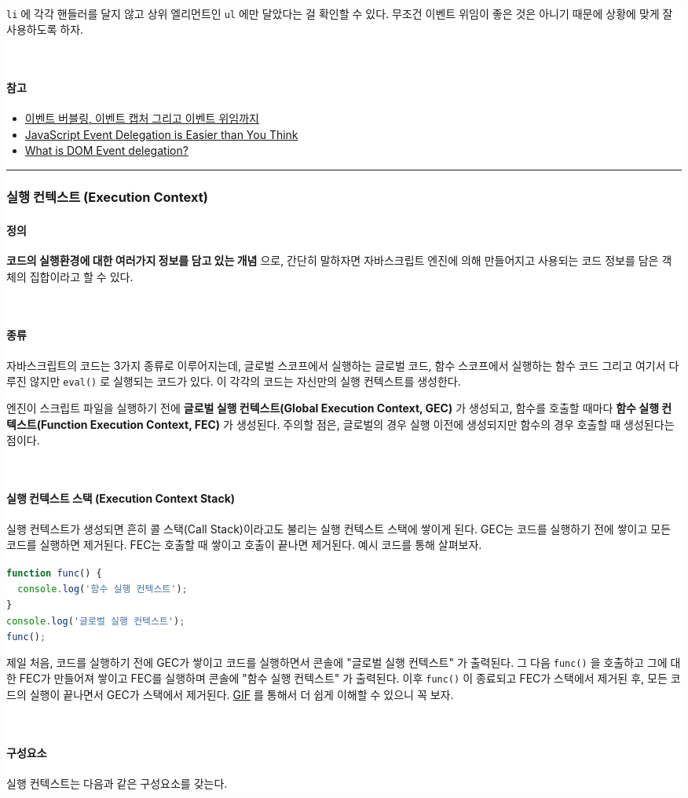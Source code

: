 `li` 에 각각 핸들러를 달지 않고 상위 엘리먼트인 `ul` 에만 달았다는 걸 확인할 수 있다. 무조건 이벤트 위임이 좋은 것은 아니기 때문에 상황에 맞게 잘 사용하도록 하자.

<br/>

#### 참고

* [이벤트 버블링, 이벤트 캡처 그리고 이벤트 위임까지](https://joshua1988.github.io/web-development/javascript/event-propagation-delegation/)
* [JavaScript Event Delegation is Easier than You Think](https://www.sitepoint.com/javascript-event-delegation-is-easier-than-you-think/)
* [What is DOM Event delegation?](https://stackoverflow.com/questions/1687296/what-is-dom-event-delegation)


***

### 실행 컨텍스트 (Execution Context)

####  정의

**코드의 실행환경에 대한 여러가지 정보를 담고 있는 개념** 으로, 간단히 말하자면 자바스크립트 엔진에 의해 만들어지고 사용되는 코드 정보를 담은 객체의 집합이라고 할 수 있다.

<br/>

#### 종류

자바스크립트의 코드는 3가지 종류로 이루어지는데, 글로벌 스코프에서 실행하는 글로벌 코드, 함수 스코프에서 실행하는 함수 코드 그리고 여기서 다루진 않지만 `eval()` 로 실행되는 코드가 있다. 이 각각의 코드는 자신만의 실행 컨텍스트를 생성한다.

엔진이 스크립트 파일을 실행하기 전에 **글로벌 실행 컨텍스트(Global Execution Context, GEC)** 가 생성되고, 함수를 호출할 때마다 **함수 실행 컨텍스트(Function Execution Context, FEC)** 가 생성된다. 주의할 점은, 글로벌의 경우 실행 이전에 생성되지만 함수의 경우 호출할 때 생성된다는 점이다.

<br/>

#### 실행 컨텍스트 스택 (Execution Context Stack)

실행 컨텍스트가 생성되면 흔히 콜 스택(Call Stack)이라고도 불리는 실행 컨텍스트 스택에 쌓이게 된다. GEC는 코드를 실행하기 전에 쌓이고 모든 코드를 실행하면 제거된다. FEC는 호출할 때 쌓이고 호출이 끝나면 제거된다. 예시 코드를 통해 살펴보자.

```javascript
function func() {
  console.log('함수 실행 컨텍스트');
}
console.log('글로벌 실행 컨텍스트');
func();
```

제일 처음, 코드를 실행하기 전에 GEC가 쌓이고 코드를 실행하면서 콘솔에 "글로벌 실행 컨텍스트" 가 출력된다. 그 다음 `func()` 을 호출하고 그에 대한 FEC가 만들어져 쌓이고 FEC를 실행하며 콘솔에 "함수 실행 컨텍스트" 가 출력된다. 이후 `func()` 이 종료되고 FEC가 스택에서 제거된 후, 모든 코드의 실행이 끝나면서 GEC가 스택에서 제거된다. [GIF](https://miro.medium.com/max/1100/1*dUl6qPEaDJJTXWythQsEtQ.gif) 를 통해서 더 쉽게 이해할 수 있으니 꼭 보자.

<br/>

#### 구성요소

실행 컨텍스트는 다음과 같은 구성요소를 갖는다.
